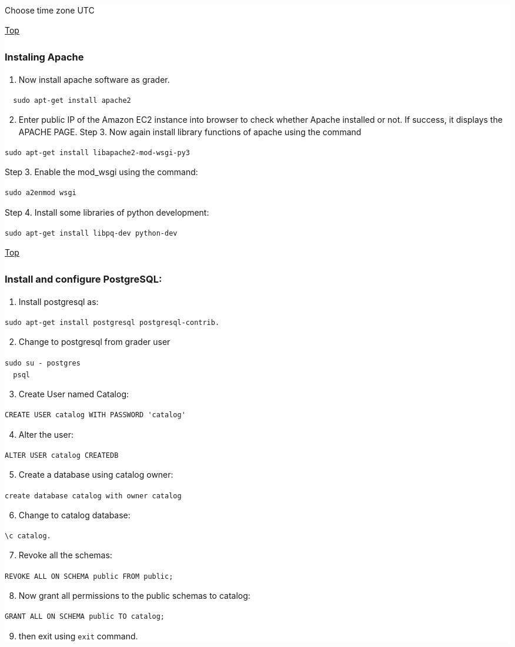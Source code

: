 ```
```
Choose time zone UTC

[Top](#top)
### Instaling Apache
1. Now install apache software as grader.
```
  sudo apt-get install apache2
```
2. Enter public IP of the Amazon EC2 instance into browser to check whether Apache installed or not. If success, it displays the APACHE PAGE. Step 3. Now again install library functions of apache using the command
```
sudo apt-get install libapache2-mod-wsgi-py3
```
Step 3. Enable the mod_wsgi using the command:
```
sudo a2enmod wsgi
```
Step 4. Install some libraries of python development:
```
sudo apt-get install libpq-dev python-dev	
```

[Top](#top)
### Install and configure PostgreSQL:
1. Install postgresql as:
```
sudo apt-get install postgresql postgresql-contrib.
```
2. Change to postgresql from grader user
```
sudo su - postgres
  psql
```
3. Create User named Catalog:
```
CREATE USER catalog WITH PASSWORD 'catalog'
```
4. Alter the user:
```
ALTER USER catalog CREATEDB
```
5. Create a database using catalog owner:
```
create database catalog with owner catalog
```
6. Change to catalog database:
```
\c catalog.
```
7. Revoke all the schemas:
```
REVOKE ALL ON SCHEMA public FROM public;
```
8. Now grant all permissions to the public schemas to catalog:
```
GRANT ALL ON SCHEMA public TO catalog;
```
9. then exit using `exit` command.
